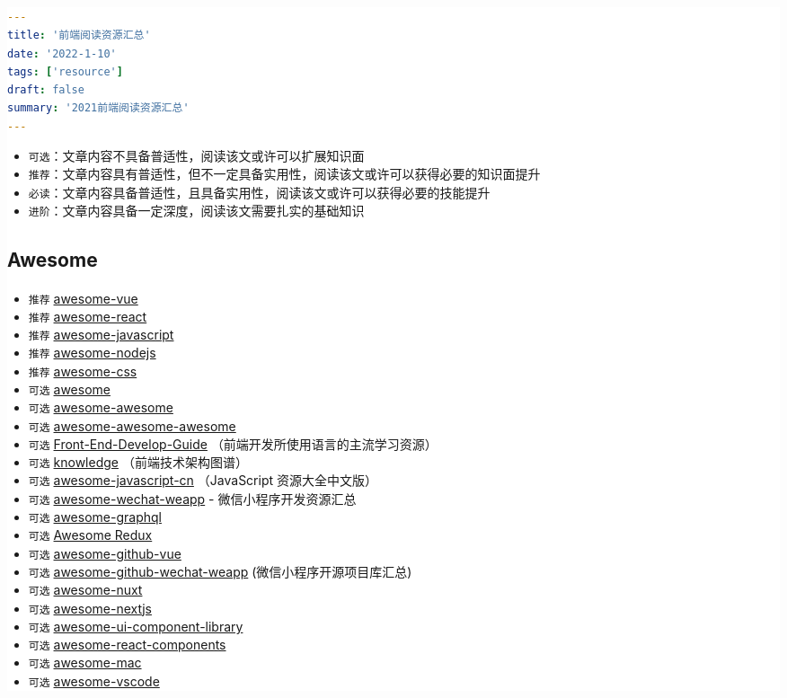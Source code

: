 ```yaml
---
title: '前端阅读资源汇总'
date: '2022-1-10'
tags: ['resource']
draft: false
summary: '2021前端阅读资源汇总'
---
```



- `可选`：文章内容不具备普适性，阅读该文或许可以扩展知识面
- `推荐`：文章内容具有普适性，但不一定具备实用性，阅读该文或许可以获得必要的知识面提升
- `必读`：文章内容具备普适性，且具备实用性，阅读该文或许可以获得必要的技能提升
- `进阶`：文章内容具备一定深度，阅读该文需要扎实的基础知识

## Awesome

- `推荐` [awesome-vue](https://link.juejin.cn/?target=https%3A%2F%2Fgithub.com%2Fvuejs%2Fawesome-vue "https://github.com/vuejs/awesome-vue")
- `推荐` [awesome-react](https://link.juejin.cn/?target=https%3A%2F%2Fgithub.com%2Fenaqx%2Fawesome-react "https://github.com/enaqx/awesome-react")
- `推荐` [awesome-javascript](https://link.juejin.cn/?target=https%3A%2F%2Fgithub.com%2Fsorrycc%2Fawesome-javascript "https://github.com/sorrycc/awesome-javascript")
- `推荐` [awesome-nodejs](https://link.juejin.cn/?target=https%3A%2F%2Fgithub.com%2Fsindresorhus%2Fawesome-nodejs "https://github.com/sindresorhus/awesome-nodejs")
- `推荐` [awesome-css](https://link.juejin.cn/?target=https%3A%2F%2Fgithub.com%2Fawesome-css-group%2Fawesome-css "https://github.com/awesome-css-group/awesome-css")
- `可选` [awesome](https://link.juejin.cn/?target=https%3A%2F%2Fgithub.com%2Fsindresorhus%2Fawesome "https://github.com/sindresorhus/awesome")
- `可选` [awesome-awesome](https://link.juejin.cn/?target=https%3A%2F%2Fgithub.com%2Femijrp%2Fawesome-awesome "https://github.com/emijrp/awesome-awesome")​
- `可选` [awesome-awesome-awesome](https://link.juejin.cn/?target=https%3A%2F%2Fgithub.com%2Fjonatasbaldin%2Fawesome-awesome-awesome "https://github.com/jonatasbaldin/awesome-awesome-awesome")
- `可选` [Front-End-Develop-Guide](https://link.juejin.cn/?target=https%3A%2F%2Fgithub.com%2Ficepy%2FFront-End-Develop-Guide "https://github.com/icepy/Front-End-Develop-Guide") （前端开发所使用语言的主流学习资源）
- `可选` [knowledge](https://link.juejin.cn/?target=https%3A%2F%2Fgithub.com%2Ff2e-awesome%2Fknowledge "https://github.com/f2e-awesome/knowledge") （前端技术架构图谱）
- `可选` [awesome-javascript-cn](https://link.juejin.cn/?target=https%3A%2F%2Fgithub.com%2Fjobbole%2Fawesome-javascript-cn "https://github.com/jobbole/awesome-javascript-cn") （JavaScript 资源大全中文版）
- `可选` [awesome-wechat-weapp](https://link.juejin.cn/?target=https%3A%2F%2Fgithub.com%2Fjustjavac%2Fawesome-wechat-weapp "https://github.com/justjavac/awesome-wechat-weapp") - 微信小程序开发资源汇总
- `可选` [awesome-graphql](https://link.juejin.cn/?target=https%3A%2F%2Fgithub.com%2Fchentsulin%2Fawesome-graphql "https://github.com/chentsulin/awesome-graphql")
- `可选` [Awesome Redux](https://link.juejin.cn/?target=https%3A%2F%2Fgithub.com%2Fxgrommx%2Fawesome-redux "https://github.com/xgrommx/awesome-redux")
- `可选` [awesome-github-vue](https://link.juejin.cn/?target=https%3A%2F%2Fgithub.com%2Fopendigg%2Fawesome-github-vue "https://github.com/opendigg/awesome-github-vue")
- `可选` [awesome-github-wechat-weapp](https://link.juejin.cn/?target=https%3A%2F%2Fgithub.com%2Fopendigg%2Fawesome-github-wechat-weapp "https://github.com/opendigg/awesome-github-wechat-weapp") (微信小程序开源项目库汇总)
- `可选` [awesome-nuxt](https://link.juejin.cn/?target=https%3A%2F%2Fgithub.com%2Fnuxt-community%2Fawesome-nuxt "https://github.com/nuxt-community/awesome-nuxt")
- `可选` [awesome-nextjs](https://link.juejin.cn/?target=https%3A%2F%2Fgithub.com%2Funicodeveloper%2Fawesome-nextjs "https://github.com/unicodeveloper/awesome-nextjs")
- `可选` [awesome-ui-component-library](https://link.juejin.cn/?target=https%3A%2F%2Fgithub.com%2Fanubhavsrivastava%2Fawesome-ui-component-library "https://github.com/anubhavsrivastava/awesome-ui-component-library")
- `可选` [awesome-react-components](https://link.juejin.cn/?target=https%3A%2F%2Fgithub.com%2Fbrillout%2Fawesome-react-components "https://github.com/brillout/awesome-react-components")
- `可选` [awesome-mac](https://link.juejin.cn/?target=https%3A%2F%2Fgithub.com%2Fjaywcjlove%2Fawesome-mac "https://github.com/jaywcjlove/awesome-mac")
- `可选` [awesome-vscode](https://link.juejin.cn/?target=https%3A%2F%2Fgithub.com%2Fviatsko%2Fawesome-vscode "https://github.com/viatsko/awesome-vscode")